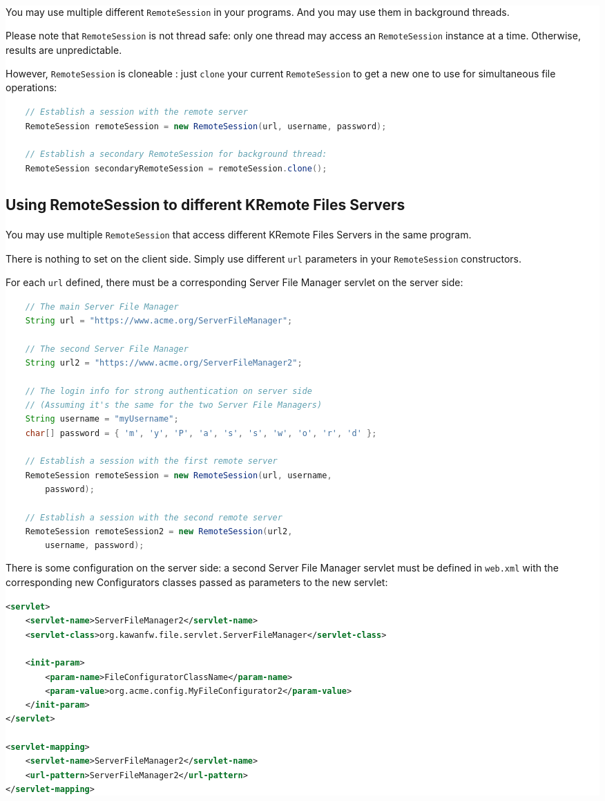 You may use multiple different `RemoteSession` in your programs. And you may use them in background threads. 

Please note that `RemoteSession` is not thread safe: only one thread may access an `RemoteSession` instance at a time. Otherwise, results are unpredictable.

However, `RemoteSession` is cloneable : just `clone` your current `RemoteSession` to get a new one to use for simultaneous file operations:

```java
	// Establish a session with the remote server
	RemoteSession remoteSession = new RemoteSession(url, username, password);

	// Establish a secondary RemoteSession for background thread:
	RemoteSession secondaryRemoteSession = remoteSession.clone();
```

## Using RemoteSession to different KRemote Files Servers 

You may use multiple `RemoteSession` that access different KRemote Files Servers in the same program.

There is nothing to set on the client side. Simply use different `url` parameters in your `RemoteSession` constructors. 

For each `url` defined, there must be a corresponding Server File Manager servlet on the server side:

```java
	// The main Server File Manager
	String url = "https://www.acme.org/ServerFileManager";

	// The second Server File Manager
	String url2 = "https://www.acme.org/ServerFileManager2";

	// The login info for strong authentication on server side
	// (Assuming it's the same for the two Server File Managers)
	String username = "myUsername";
	char[] password = { 'm', 'y', 'P', 'a', 's', 's', 'w', 'o', 'r', 'd' };

	// Establish a session with the first remote server
	RemoteSession remoteSession = new RemoteSession(url, username,
		password);

	// Establish a session with the second remote server
	RemoteSession remoteSession2 = new RemoteSession(url2,
		username, password);
```

There is some configuration on the server side: a second Server File Manager servlet must be defined in `web.xml` with the corresponding  new Configurators classes passed as parameters to the new servlet:

```xml
<servlet>
	<servlet-name>ServerFileManager2</servlet-name>
	<servlet-class>org.kawanfw.file.servlet.ServerFileManager</servlet-class>

	<init-param>
		<param-name>FileConfiguratorClassName</param-name>
		<param-value>org.acme.config.MyFileConfigurator2</param-value>
	</init-param>
</servlet>

<servlet-mapping>
	<servlet-name>ServerFileManager2</servlet-name>
	<url-pattern>ServerFileManager2</url-pattern>
</servlet-mapping>
```